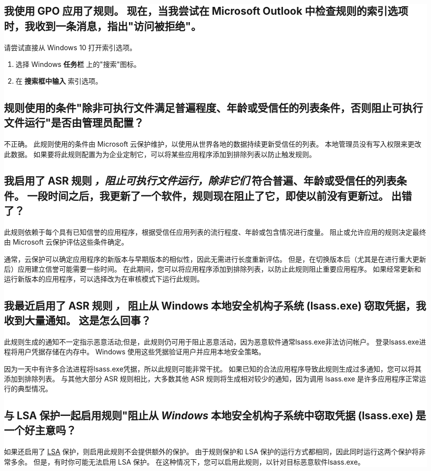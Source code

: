 ## <a name="i-applied-a-rule-using-gpo-now-when-i-try-to-check-the-indexing-options-for-the-rule-in-microsoft-outlook-i-get-a-message-stating-access-denied"></a>我使用 GPO 应用了规则。 现在，当我尝试在 Microsoft Outlook 中检查规则的索引选项时，我收到一条消息，指出"访问被拒绝"。

请尝试直接从 Windows 10 打开索引选项。

1. 选择 Windows **任务栏** 上的"搜索"图标。

1. 在 **搜索框中输入** 索引选项。

## <a name="are-the-criteria-used-by-the-rule-block-executable-files-from-running-unless-they-meet-a-prevalence-age-or-trusted-list-criterion-configurable-by-an-admin"></a>规则使用的条件"除非可执行文件满足普遍程度、年龄或受信任的列表条件，否则阻止可执行文件运行"是否由管理员配置？

不正确。 此规则使用的条件由 Microsoft 云保护维护，以使用从世界各地的数据持续更新受信任的列表。 本地管理员没有写入权限来更改此数据。 如果要将此规则配置为为企业定制它，可以将某些应用程序添加到排除列表以防止触发规则。

## <a name="i-enabled-the-asr-rule-block-executable-files-from-running-unless-they-meet-a-prevalence-age-or-trusted-list-criterion-after-some-time-i-updated-a-piece-of-software-and-the-rule-is-now-blocking-it-even-though-it-didnt-before-did-something-go-wrong"></a>我启用了 ASR 规则 *，阻止可执行文件运行，除非它们* 符合普遍、年龄或受信任的列表条件。 一段时间之后，我更新了一个软件，规则现在阻止了它，即使以前没有更新过。 出错了？

此规则依赖于每个具有已知信誉的应用程序，根据受信任应用列表的流行程度、年龄或包含情况进行度量。 阻止或允许应用的规则决定最终由 Microsoft 云保护评估这些条件确定。

通常，云保护可以确定应用程序的新版本与早期版本的相似性，因此无需进行长度重新评估。 但是，在切换版本后（尤其是在进行重大更新后）应用建立信誉可能需要一些时间。 在此期间，您可以将应用程序添加到排除列表，以防止此规则阻止重要应用程序。 如果经常更新和运行新版本的应用程序，可以选择改为在审核模式下运行此规则。

## <a name="i-recently-enabled-the-asr-rule-block-credential-stealing-from-the-windows-local-security-authority-subsystem-lsassexe-and-i-am-getting-a-large-number-of-notifications-what-is-going-on"></a>我最近启用了 ASR 规则 *，* 阻止从 Windows 本地安全机构子系统 (lsass.exe) 窃取凭据，我收到大量通知。 这是怎么回事？

此规则生成的通知不一定指示恶意活动;但是，此规则仍可用于阻止恶意活动，因为恶意软件通常lsass.exe非法访问帐户。 登录lsass.exe进程将用户凭据存储在内存中。 Windows 使用这些凭据验证用户并应用本地安全策略。

因为一天中有许多合法进程将lsass.exe凭据，所以此规则可能非常干扰。 如果已知的合法应用程序导致此规则生成过多通知，您可以将其添加到排除列表。 与其他大部分 ASR 规则相比，大多数其他 ASR 规则将生成相对较少的通知，因为调用 lsass.exe 是许多应用程序正常运行的典型情况。

## <a name="is-it-a-good-idea-to-enable-the-rule-block-credential-stealing-from-the-windows-local-security-authority-subsystem-lsassexe-alongside-lsa-protection"></a>与 LSA 保护一起启用规则"阻止从 *Windows* 本地安全机构子系统中窃取凭据 (lsass.exe) 是一个好主意吗？

如果还启用了 [LSA](https://docs.microsoft.com/windows-server/security/credentials-protection-and-management/configuring-additional-lsa-protection#BKMK_HowToConfigure) 保护，则启用此规则不会提供额外的保护。 由于规则保护和 LSA 保护的运行方式都相同，因此同时运行这两个保护将非常多余。 但是，有时你可能无法启用 LSA 保护。 在这种情况下，您可以启用此规则，以针对目标恶意软件lsass.exe。
